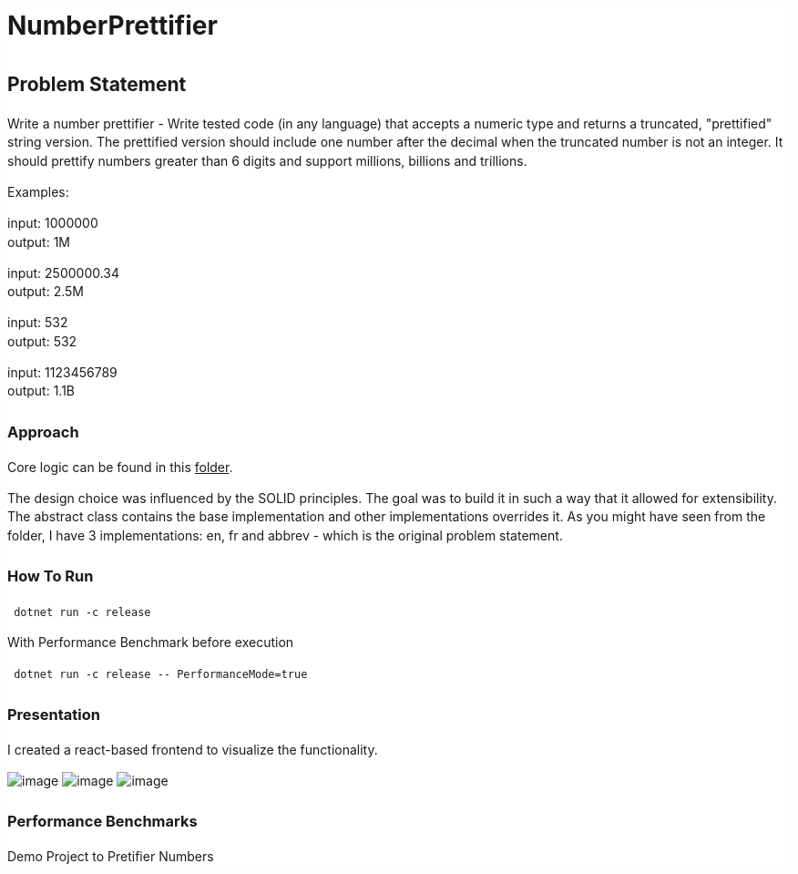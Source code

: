 # NumberPrettifier


## Problem Statement
Write a number prettifier -
Write tested code (in any language) that accepts a numeric type and returns a truncated, "prettified" string version. The prettified version should include one number after the decimal when the truncated number is not an integer. It should prettify numbers greater than 6 digits and support millions, billions and trillions. 
 
Examples:  

input: 1000000\
output: 1M

input: 2500000.34 \
output: 2.5M

input: 532\
output: 532

input: 1123456789\
output: 1.1B 

### Approach
Core logic can be found in this [folder](https://github.com/teghoz/NumberPrettifier/tree/main/NumberPrettifier/Prettifier).

The design choice was influenced by the SOLID principles. The goal was to build it in such a way that it allowed for extensibility. The abstract class contains the base implementation and other implementations overrides it. As you might have seen from the folder, I have 3 implementations: en, fr and abbrev - which is the original problem statement.

### How To Run

```
 dotnet run -c release
```
With Performance Benchmark before execution
```
 dotnet run -c release -- PerformanceMode=true
```

### Presentation
I created a react-based frontend to visualize the functionality.

<img width="960" alt="image" src="https://user-images.githubusercontent.com/10187133/230438212-48589fa8-727a-4361-bbd2-31d720269c16.png">
<img width="960" alt="image" src="https://user-images.githubusercontent.com/10187133/230437861-ecf5c900-c619-467b-9f4c-d988524ee3b2.png">
<img width="960" alt="image" src="https://user-images.githubusercontent.com/10187133/230437950-fb9ac845-62c1-4cce-800e-c2e84437db0f.png">

### Performance Benchmarks
Demo Project to Pretifier Numbers

